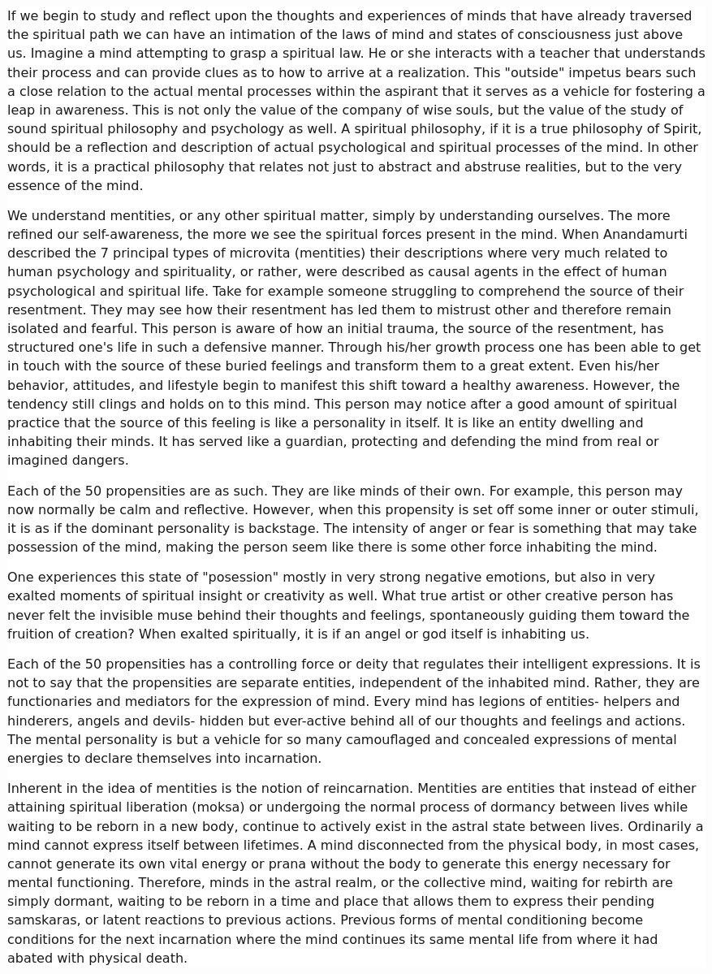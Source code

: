 <span style="font-family: DejaVu Sans,sans-serif;"><span style="font-size: medium;"> If we begin to study and reflect upon the thoughts and experiences of minds that have already traversed the spiritual path we can have an intimation of the laws of mind and states of consciousness just above us. Imagine a mind attempting to grasp a spiritual law. He or she interacts with a teacher that understands their process and can provide clues as to how to arrive at a realization. This "outside" impetus bears such a close relation to the actual mental processes within the aspirant that it serves as a vehicle for fostering a leap in awareness. This is not only the value of the company of wise souls, but the value of the study of sound spiritual philosophy and psychology as well. A spiritual philosophy, if it is a true philosophy of Spirit, should be a reflection and description of actual psychological and spiritual processes of the mind. In other words, it is a practical philosophy that relates not just to abstract and abstruse realities, but to the very essence of the mind. </span></span>

<span style="font-family: DejaVu Sans,sans-serif;"><span style="font-size: medium;"> We understand mentities, or any other spiritual matter, simply by understanding ourselves. The more refined our self-awareness, the more we see the spiritual forces present in the mind. When Anandamurti described the 7 principal types of microvita (mentities) their descriptions where very much related to human psychology and spirituality, or rather, were described as causal agents in the effect of human psychological and spiritual life. Take for example someone struggling to comprehend the source of their resentment. They may see how their resentment has led them to mistrust other and therefore remain isolated and fearful. This person is aware of how an initial trauma, the source of the resentment, has structured one's life in such a defensive manner. Through his/her growth process one has been able to get in touch with the source of these buried feelings and transform them to a great extent. Even his/her behavior, attitudes, and lifestyle begin to manifest this shift toward a healthy awareness. However, the tendency still clings and holds on to this mind. This person may notice after a good amount of spiritual practice that the source of this feeling is like a personality in itself. It is like an entity dwelling and inhabiting their minds. It has served like a guardian, protecting and defending the mind from real or imagined dangers. </span></span>

<span style="font-family: DejaVu Sans,sans-serif;"><span style="font-size: medium;"> Each of the 50 propensities are as such. They are like minds of their own. For example, this person may now normally be calm and reflective. However, when this propensity is set off some inner or outer stimuli, it is as if the dominant personality is backstage. The intensity of anger or fear is something that may take possession of the mind, making the person seem like there is some other force inhabiting the mind.</span></span>

<span style="font-family: DejaVu Sans,sans-serif;"><span style="font-size: medium;"> One experiences this state of "posession" mostly in very strong negative emotions, but also in very exalted moments of spiritual insight or creativity as well. What true artist or other creative person has never felt the invisible muse behind their thoughts and feelings, spontaneously guiding them toward the fruition of creation? When exalted spiritually, it is if an angel or god itself is inhabiting us.</span></span>

<span style="font-family: DejaVu Sans,sans-serif;"><span style="font-size: medium;"> Each of the 50 propensities has a controlling force or deity that regulates their intelligent expressions. It is not to say that the propensities are separate entities, independent of the inhabited mind. Rather, they are functionaries and mediators for the expression of mind. Every mind has legions of entities- helpers and hinderers, angels and devils- hidden but ever-active behind all of our thoughts and feelings and actions. The mental personality is but a vehicle for so many camouflaged and concealed expressions of mental energies to declare themselves into incarnation.</span></span>

<span style="font-family: DejaVu Sans,sans-serif;"><span style="font-size: medium;"> Inherent in the idea of mentities is the notion of reincarnation. Mentities are entities that instead of either attaining spiritual liberation (moksa) or undergoing the normal process of dormancy between lives while waiting to be reborn in a new body, continue to actively exist in the astral state between lives. Ordinarily a mind cannot express itself between lifetimes. A mind disconnected from the physical body, in most cases, cannot generate its own vital energy or prana without the body to generate this energy necessary for mental functioning. Therefore, minds in the astral realm, or the collective mind, waiting for rebirth are simply dormant, waiting to be reborn in a time and place that allows them to express their pending samskaras, or latent reactions to previous actions. Previous forms of mental conditioning become conditions for the next incarnation where the mind continues its same mental life from where it had abated with physical death.</span></span>

